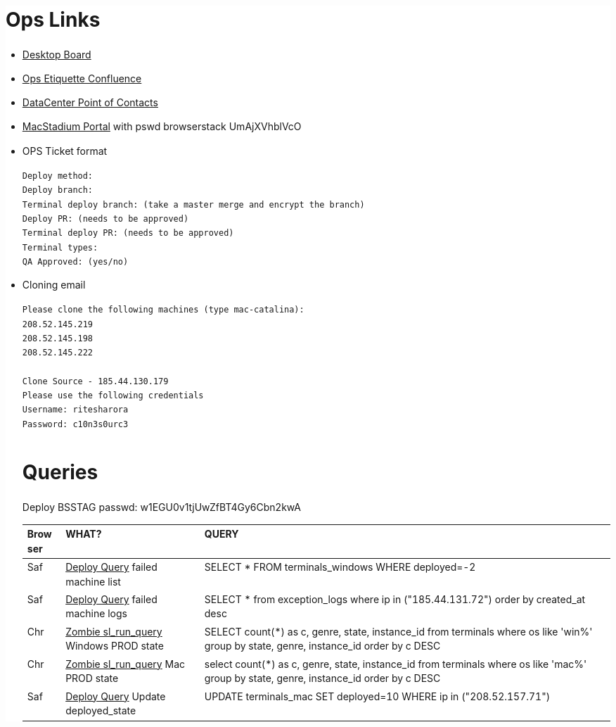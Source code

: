 # Ops Links

- [Desktop Board](https://browserstack.atlassian.net/secure/RapidBoard.jspa?rapidView=59&projectKey=PLAT&selectedIssue=PLAT-2427)

- [Ops Etiquette Confluence](https://browserstack.atlassian.net/wiki/spaces/ENG/pages/1182761036/Desktop+Deploy+Etiquette)

- [DataCenter Point of Contacts](https://docs.google.com/spreadsheets/d/1cNSMVs_7N2TarSOucanksDfjCuaDsZ6CLZH_iv7Bakg/edit#gid=0)

- [MacStadium Portal](http://portal.macstadium.com/) with pswd       browserstack      UmAjXVhblVcO

- OPS Ticket format

  ```
  Deploy method: 
  Deploy branch: 
  Terminal deploy branch: (take a master merge and encrypt the branch)
  Deploy PR: (needs to be approved)
  Terminal deploy PR: (needs to be approved)
  Terminal types: 
  QA Approved: (yes/no)
  ```

- Cloning email

  ```
  Please clone the following machines (type mac-catalina):
  208.52.145.219
  208.52.145.198
  208.52.145.222
  
  Clone Source - 185.44.130.179
  Please use the following credentials
  Username: ritesharora
  Password: c10n3s0urc3
  ```

  

  # Queries

  Deploy BSSTAG passwd: w1EGU0v1tjUwZfBT4Gy6Cbn2kwA

  | Browser | WHAT?                                                        | QUERY                                                        |
  | ------- | ------------------------------------------------------------ | ------------------------------------------------------------ |
  | Saf     | [Deploy Query](https://deploy.bsstag.com/deploy_query) failed machine list | SELECT * FROM terminals_windows WHERE deployed=-2            |
  | Saf     | [Deploy Query](https://deploy.bsstag.com/deploy_query) failed machine logs | SELECT * from exception_logs where ip in ("185.44.131.72") order by created_at desc |
  | Chr     | [Zombie sl_run_query](https://zombie.browserstack.com/admin/sl_run_query?method=post) Windows PROD state | SELECT count(*) as c, genre, state, instance_id from terminals where os like 'win%' group by state, genre, instance_id order by c DESC |
  | Chr     | [Zombie sl_run_query](https://zombie.browserstack.com/admin/sl_run_query?method=post) Mac PROD state | select count(*) as c, genre, state, instance_id from terminals where os like 'mac%' group by state, genre, instance_id order by c DESC |
  | Saf     | [Deploy Query](https://deploy.bsstag.com/deploy_query) Update deployed_state | UPDATE terminals_mac SET deployed=10 WHERE ip in ("208.52.157.71") |
